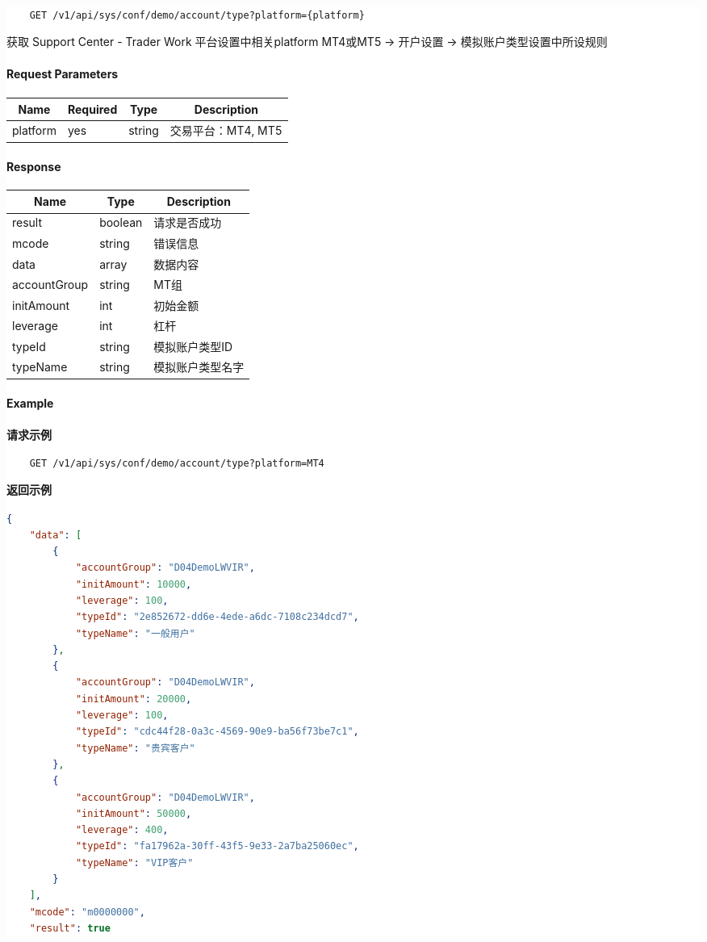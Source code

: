 ```
    GET /v1/api/sys/conf/demo/account/type?platform={platform}
```

获取 Support Center - Trader Work 平台设置中相关platform MT4或MT5 -&gt; 开户设置 -&gt; 模拟账户类型设置中所设规则

#### Request Parameters

| Name | Required | Type | Description |
| --- | --- | --- | --- |
| platform | yes | string | 交易平台：MT4, MT5 |

#### Response

| Name | Type | Description |
| --- | --- | --- |
| result | boolean | 请求是否成功 |
| mcode | string | 错误信息 |
| data | array | 数据内容 |
| accountGroup | string | MT组 |
| initAmount | int | 初始金额 |
| leverage | int | 杠杆 |
| typeId | string | 模拟账户类型ID |
| typeName | string | 模拟账户类型名字 |

#### Example

**请求示例**

```
    GET /v1/api/sys/conf/demo/account/type?platform=MT4
```

**返回示例**

```json
{
    "data": [
        {
            "accountGroup": "D04DemoLWVIR",
            "initAmount": 10000,
            "leverage": 100,
            "typeId": "2e852672-dd6e-4ede-a6dc-7108c234dcd7",
            "typeName": "一般用户"
        },
        {
            "accountGroup": "D04DemoLWVIR",
            "initAmount": 20000,
            "leverage": 100,
            "typeId": "cdc44f28-0a3c-4569-90e9-ba56f73be7c1",
            "typeName": "贵宾客户"
        },
        {
            "accountGroup": "D04DemoLWVIR",
            "initAmount": 50000,
            "leverage": 400,
            "typeId": "fa17962a-30ff-43f5-9e33-2a7ba25060ec",
            "typeName": "VIP客户"
        }
    ],
    "mcode": "m0000000",
    "result": true
```